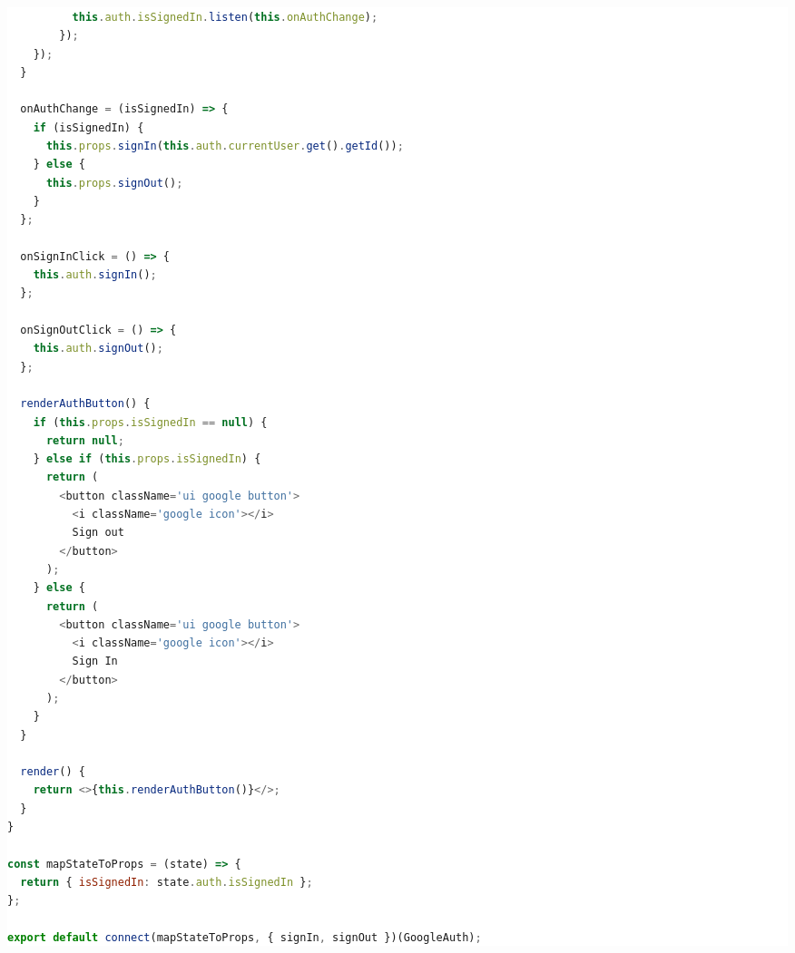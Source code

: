 ```javascript
          this.auth.isSignedIn.listen(this.onAuthChange);
        });
    });
  }

  onAuthChange = (isSignedIn) => {
    if (isSignedIn) {
      this.props.signIn(this.auth.currentUser.get().getId());
    } else {
      this.props.signOut();
    }
  };

  onSignInClick = () => {
    this.auth.signIn();
  };

  onSignOutClick = () => {
    this.auth.signOut();
  };

  renderAuthButton() {
    if (this.props.isSignedIn == null) {
      return null;
    } else if (this.props.isSignedIn) {
      return (
        <button className='ui google button'>
          <i className='google icon'></i>
          Sign out
        </button>
      );
    } else {
      return (
        <button className='ui google button'>
          <i className='google icon'></i>
          Sign In
        </button>
      );
    }
  }

  render() {
    return <>{this.renderAuthButton()}</>;
  }
}

const mapStateToProps = (state) => {
  return { isSignedIn: state.auth.isSignedIn };
};

export default connect(mapStateToProps, { signIn, signOut })(GoogleAuth);
```
